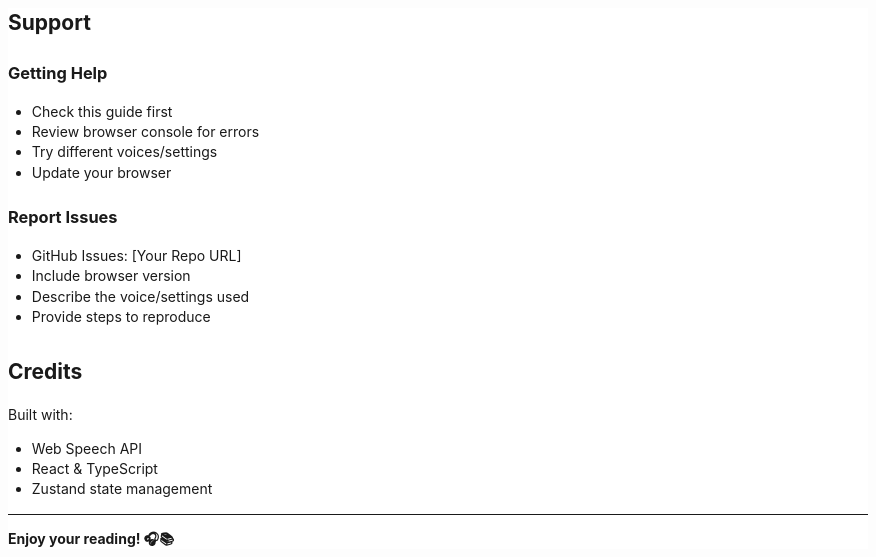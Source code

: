 ## Support

### Getting Help
- Check this guide first
- Review browser console for errors
- Try different voices/settings
- Update your browser

### Report Issues
- GitHub Issues: [Your Repo URL]
- Include browser version
- Describe the voice/settings used
- Provide steps to reproduce

## Credits

Built with:
- Web Speech API
- React & TypeScript
- Zustand state management

---

**Enjoy your reading! 🎧📚**
